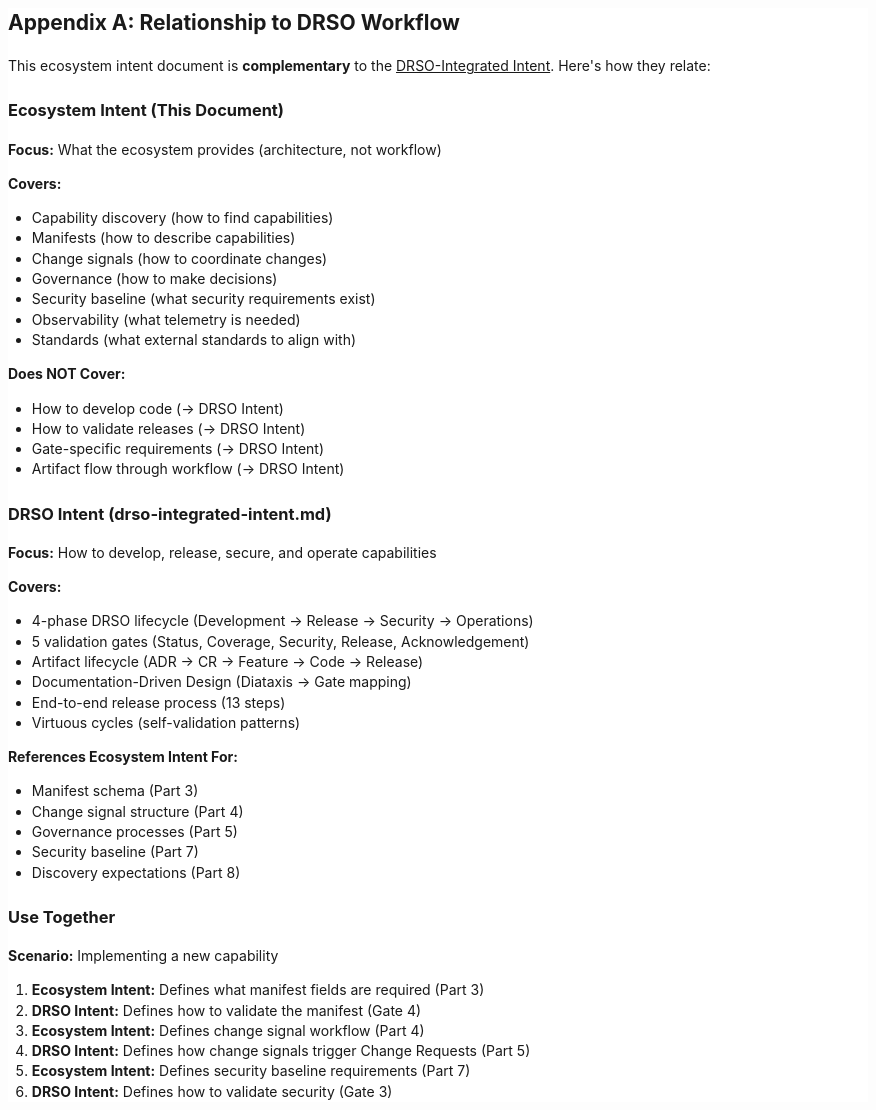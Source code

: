## Appendix A: Relationship to DRSO Workflow

This ecosystem intent document is **complementary** to the [DRSO-Integrated Intent](drso-integrated-intent.md). Here's how they relate:

### Ecosystem Intent (This Document)

**Focus:** What the ecosystem provides (architecture, not workflow)

**Covers:**
- Capability discovery (how to find capabilities)
- Manifests (how to describe capabilities)
- Change signals (how to coordinate changes)
- Governance (how to make decisions)
- Security baseline (what security requirements exist)
- Observability (what telemetry is needed)
- Standards (what external standards to align with)

**Does NOT Cover:**
- How to develop code (→ DRSO Intent)
- How to validate releases (→ DRSO Intent)
- Gate-specific requirements (→ DRSO Intent)
- Artifact flow through workflow (→ DRSO Intent)

### DRSO Intent (drso-integrated-intent.md)

**Focus:** How to develop, release, secure, and operate capabilities

**Covers:**
- 4-phase DRSO lifecycle (Development → Release → Security → Operations)
- 5 validation gates (Status, Coverage, Security, Release, Acknowledgement)
- Artifact lifecycle (ADR → CR → Feature → Code → Release)
- Documentation-Driven Design (Diataxis → Gate mapping)
- End-to-end release process (13 steps)
- Virtuous cycles (self-validation patterns)

**References Ecosystem Intent For:**
- Manifest schema (Part 3)
- Change signal structure (Part 4)
- Governance processes (Part 5)
- Security baseline (Part 7)
- Discovery expectations (Part 8)

### Use Together

**Scenario:** Implementing a new capability

1. **Ecosystem Intent:** Defines what manifest fields are required (Part 3)
2. **DRSO Intent:** Defines how to validate the manifest (Gate 4)
3. **Ecosystem Intent:** Defines change signal workflow (Part 4)
4. **DRSO Intent:** Defines how change signals trigger Change Requests (Part 5)
5. **Ecosystem Intent:** Defines security baseline requirements (Part 7)
6. **DRSO Intent:** Defines how to validate security (Gate 3)
